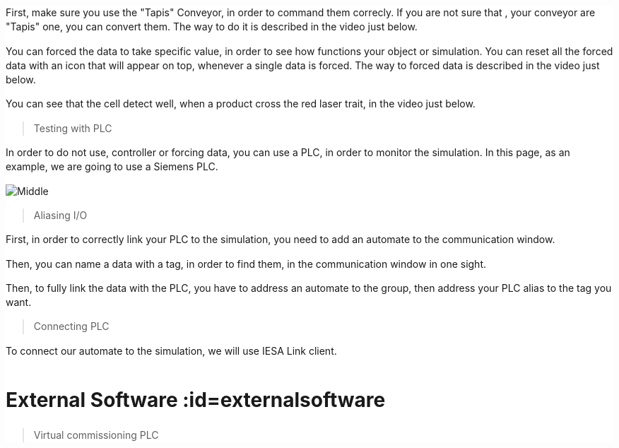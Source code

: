 First, make sure you use the "Tapis" Conveyor, in order to command them correcly. If you are not sure that , your conveyor are "Tapis" one, you can convert them. The way to do it is described in the video just below.

<video width="800" controls>
  <source src="Medias/ToTapis.mp4" type="video/mp4">
</video>

You can forced the data to take specific value, in order to see how functions your object or simulation. You can reset all the forced data with an icon that will appear on top, whenever a single data is forced. The way to forced data is described in the video just below.

<video width="800" controls>
  <source src="Medias/Forced.mp4" type="video/mp4">
</video>

You can see that the cell detect well, when a product cross the red laser trait, in the video just below.

>Testing with PLC

In order to do not use, controller or forcing data, you can use a PLC, in order to monitor the simulation. In this page, as an example, we are going to use  a Siemens PLC.

![Middle](Images/Second_scheme.png ':size=800')

>Aliasing I/O

First, in order to correctly link your PLC to the simulation, you need to add an automate to the communication window.

<video width="800" controls>
  <source src="Medias/PLC.mp4" type="video/mp4">
</video>

Then, you can name a data with a tag, in order to find them, in the communication window in one sight.

<video width="800" controls>
  <source src="Medias/tag.mp4" type="video/mp4">
</video>

Then, to fully link the data with the PLC, you have to address an automate to the group, then address your PLC alias to the tag you want.

<video width="800" controls>
  <source src="Medias/Alais.mp4" type="video/mp4">
</video>

>Connecting PLC

To connect our automate to the simulation, we will use IESA Link client.

# External Software :id=externalsoftware

>Virtual commissioning PLC
